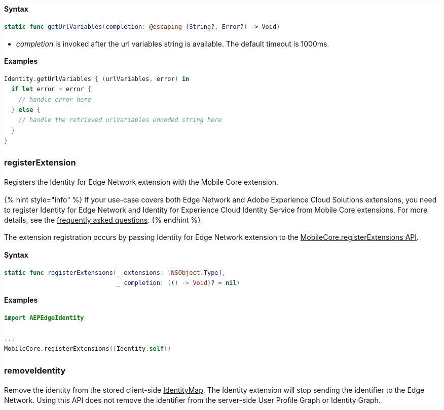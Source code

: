 **Syntax**

```swift
static func getUrlVariables(completion: @escaping (String?, Error?) -> Void)
```
* _completion_ is invoked after the url variables string is available. The default timeout is 1000ms.

**Examples**

```swift
Identity.getUrlVariables { (urlVariables, error) in
  if let error = error {
    // handle error here
  } else {
    // handle the retrieved urlVariables encoded string here
  }
}
```


### registerExtension

Registers the Identity for Edge Network extension with the Mobile Core extension.

{% hint style="info" %}
If your use-case covers both Edge Network and Adobe Experience Cloud Solutions extensions, you need to register Identity for Edge Network and Identity for Experience Cloud Identity Service from Mobile Core extensions. For more details, see the [frequently asked questions](https://aep-sdks.gitbook.io/docs/foundation-extensions/identity-for-edge-network/identity-faq#q-i-am-using-aep-edge-and-adobe-solutions-extensions-which-identity-extension-should-i-install-and-register).
{% endhint %}

The extension registration occurs by passing Identity for Edge Network extension to the [MobileCore.registerExtensions API](https://aep-sdks.gitbook.io/docs/foundation-extensions/mobile-core/mobile-core-api-reference#registerextension-s).

**Syntax**

```swift
static func registerExtensions(_ extensions: [NSObject.Type],
                               _ completion: (() -> Void)? = nil)
```

**Examples**

```swift
import AEPEdgeIdentity

...
MobileCore.registerExtensions([Identity.self])
```

### removeIdentity

Remove the identity from the stored client-side [IdentityMap](#identitymap). The Identity extension will stop sending the identifier to the Edge Network. Using this API does not remove the identifier from the server-side User Profile Graph or Identity Graph.
